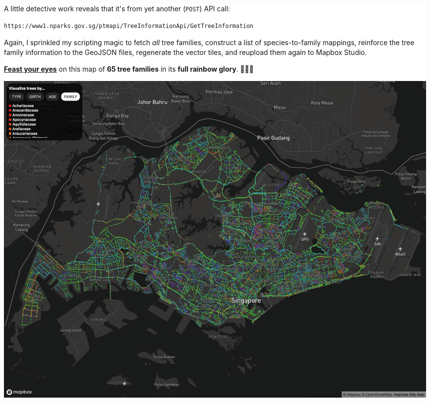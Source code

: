 A little detective work reveals that it's from yet another (`POST`) API call:

```
https://www1.nparks.gov.sg/ptmapi/TreeInformationApi/GetTreeInformation
```

Again, I sprinkled my scripting magic to fetch *all* tree families, construct a list of species-to-family mappings, reinforce the tree family information to the GeoJSON files, regenerate the vector tiles, and reupload them again to Mapbox Studio.

[**Feast your eyes**](https://twitter.com/cheeaun/status/979547016911994880) on this map of **65 tree families** in its **full rainbow glory**. 🤩😍🌈

[![Tree families in Singapore, on ExploreTrees.SG](../images/screenshots/web/tree-families-singapore-exploretrees-sg@2x.png)](../images/screenshots/web/tree-families-singapore-exploretrees-sg@2x.png)
